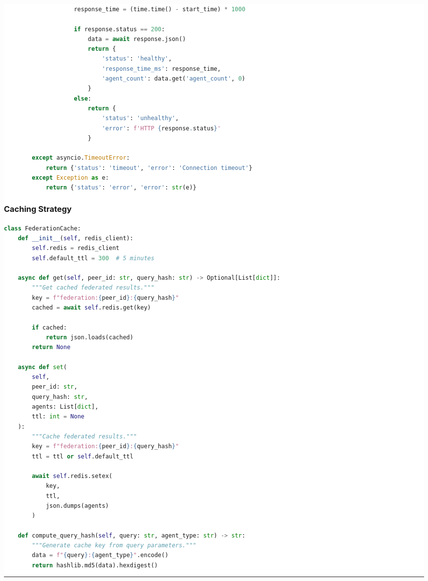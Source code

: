 ```python
                    response_time = (time.time() - start_time) * 1000
                    
                    if response.status == 200:
                        data = await response.json()
                        return {
                            'status': 'healthy',
                            'response_time_ms': response_time,
                            'agent_count': data.get('agent_count', 0)
                        }
                    else:
                        return {
                            'status': 'unhealthy',
                            'error': f'HTTP {response.status}'
                        }
                        
        except asyncio.TimeoutError:
            return {'status': 'timeout', 'error': 'Connection timeout'}
        except Exception as e:
            return {'status': 'error', 'error': str(e)}
```

### Caching Strategy

```python
class FederationCache:
    def __init__(self, redis_client):
        self.redis = redis_client
        self.default_ttl = 300  # 5 minutes
        
    async def get(self, peer_id: str, query_hash: str) -> Optional[List[dict]]:
        """Get cached federated results."""
        key = f"federation:{peer_id}:{query_hash}"
        cached = await self.redis.get(key)
        
        if cached:
            return json.loads(cached)
        return None
    
    async def set(
        self,
        peer_id: str,
        query_hash: str,
        agents: List[dict],
        ttl: int = None
    ):
        """Cache federated results."""
        key = f"federation:{peer_id}:{query_hash}"
        ttl = ttl or self.default_ttl
        
        await self.redis.setex(
            key,
            ttl,
            json.dumps(agents)
        )
    
    def compute_query_hash(self, query: str, agent_type: str) -> str:
        """Generate cache key from query parameters."""
        data = f"{query}:{agent_type}".encode()
        return hashlib.md5(data).hexdigest()
```

---